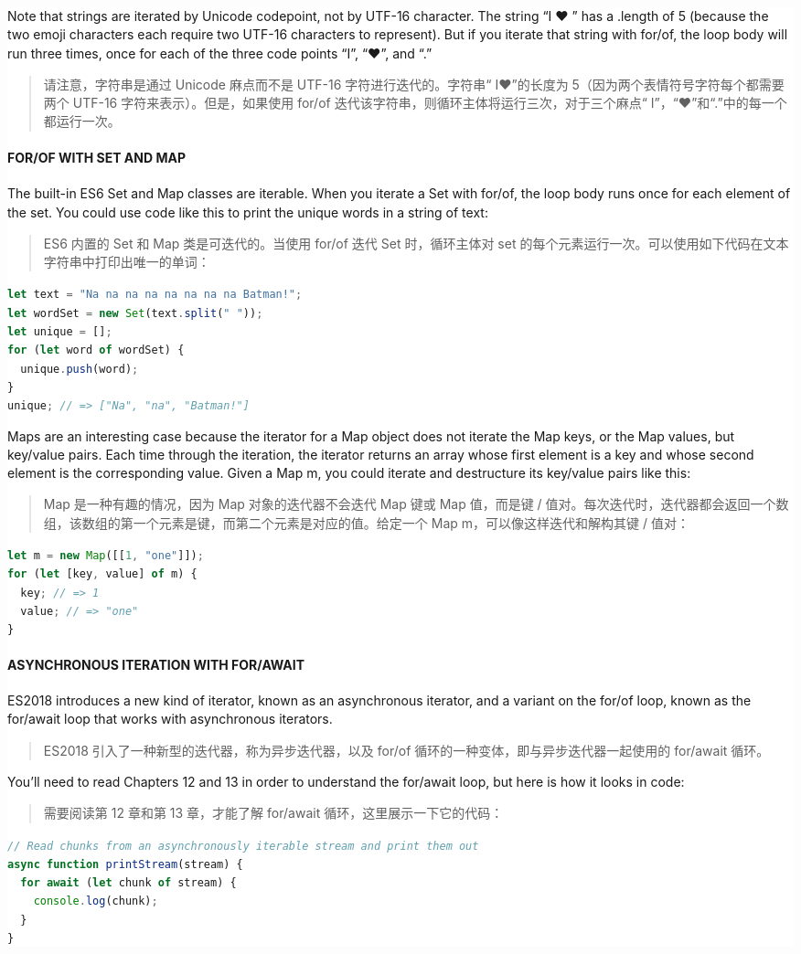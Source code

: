 Note that strings are iterated by Unicode codepoint, not by UTF-16 character. The string “I ❤ ” has a .length of 5 (because the two emoji characters each require two UTF-16 characters to represent). But if you iterate that string with for/of, the loop body will run three times, once for each of the three code points “I”, “❤”, and “.”

> 请注意，字符串是通过 Unicode 麻点而不是 UTF-16 字符进行迭代的。字符串“ I❤”的长度为 5（因为两个表情符号字符每个都需要两个 UTF-16 字符来表示）。但是，如果使用 for/of 迭代该字符串，则循环主体将运行三次，对于三个麻点“ I”，“❤”和“.”中的每一个都运行一次。

#### FOR/OF WITH SET AND MAP

The built-in ES6 Set and Map classes are iterable. When you iterate a Set with for/of, the loop body runs once for each element of the set. You could use code like this to print the unique words in a string of text:

> ES6 内置的 Set 和 Map 类是可迭代的。当使用 for/of 迭代 Set 时，循环主体对 set 的每个元素运行一次。可以使用如下代码在文本字符串中打印出唯一的单词：

```js
let text = "Na na na na na na na na Batman!";
let wordSet = new Set(text.split(" "));
let unique = [];
for (let word of wordSet) {
  unique.push(word);
}
unique; // => ["Na", "na", "Batman!"]
```

Maps are an interesting case because the iterator for a Map object does not iterate the Map keys, or the Map values, but key/value pairs. Each time through the iteration, the iterator returns an array whose first element is a key and whose second element is the corresponding value. Given a Map m, you could iterate and destructure its key/value pairs like this:

> Map 是一种有趣的情况，因为 Map 对象的迭代器不会迭代 Map 键或 Map 值，而是键 / 值对。每次迭代时，迭代器都会返回一个数组，该数组的第一个元素是键，而第二个元素是对应的值。给定一个 Map m，可以像这样迭代和解构其键 / 值对：

```js
let m = new Map([[1, "one"]]);
for (let [key, value] of m) {
  key; // => 1
  value; // => "one"
}
```

#### ASYNCHRONOUS ITERATION WITH FOR/AWAIT

ES2018 introduces a new kind of iterator, known as an asynchronous iterator, and a variant on the for/of loop, known as the for/await loop that works with asynchronous iterators.

> ES2018 引入了一种新型的迭代器，称为异步迭代器，以及 for/of 循环的一种变体，即与异步迭代器一起使用的 for/await 循环。

You’ll need to read Chapters 12 and 13 in order to understand the for/await loop, but here is how it looks in code:

> 需要阅读第 12 章和第 13 章，才能了解 for/await 循环，这里展示一下它的代码：

```js
// Read chunks from an asynchronously iterable stream and print them out
async function printStream(stream) {
  for await (let chunk of stream) {
    console.log(chunk);
  }
}
```
